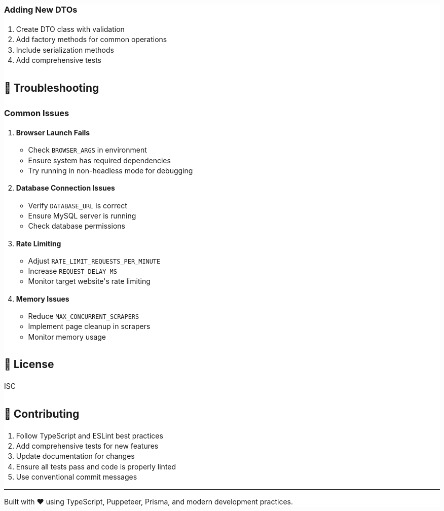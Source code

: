 ### Adding New DTOs

1. Create DTO class with validation
2. Add factory methods for common operations
3. Include serialization methods
4. Add comprehensive tests

## 🚨 Troubleshooting

### Common Issues

1. **Browser Launch Fails**
   - Check `BROWSER_ARGS` in environment
   - Ensure system has required dependencies
   - Try running in non-headless mode for debugging

2. **Database Connection Issues**
   - Verify `DATABASE_URL` is correct
   - Ensure MySQL server is running
   - Check database permissions

3. **Rate Limiting**
   - Adjust `RATE_LIMIT_REQUESTS_PER_MINUTE`
   - Increase `REQUEST_DELAY_MS`
   - Monitor target website's rate limiting

4. **Memory Issues**
   - Reduce `MAX_CONCURRENT_SCRAPERS`
   - Implement page cleanup in scrapers
   - Monitor memory usage

## 📄 License

ISC

## 🤝 Contributing

1. Follow TypeScript and ESLint best practices
2. Add comprehensive tests for new features
3. Update documentation for changes
4. Ensure all tests pass and code is properly linted
5. Use conventional commit messages

---

Built with ❤️ using TypeScript, Puppeteer, Prisma, and modern development practices.